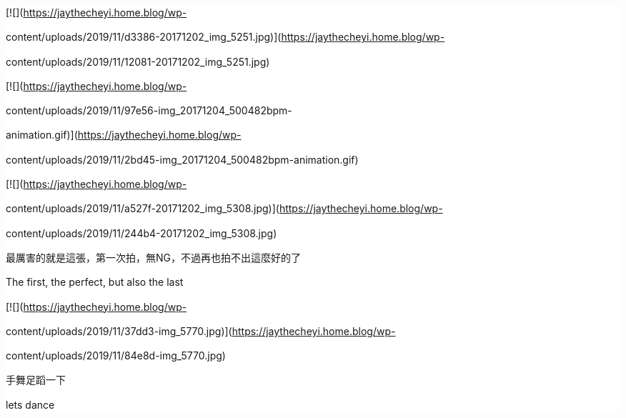 
  



[![](https://jaythecheyi.home.blog/wp-

content/uploads/2019/11/d3386-20171202_img_5251.jpg)](https://jaythecheyi.home.blog/wp-

content/uploads/2019/11/12081-20171202_img_5251.jpg)



  



[![](https://jaythecheyi.home.blog/wp-

content/uploads/2019/11/97e56-img_20171204_500482bpm-

animation.gif)](https://jaythecheyi.home.blog/wp-

content/uploads/2019/11/2bd45-img_20171204_500482bpm-animation.gif)



  



[![](https://jaythecheyi.home.blog/wp-

content/uploads/2019/11/a527f-20171202_img_5308.jpg)](https://jaythecheyi.home.blog/wp-

content/uploads/2019/11/244b4-20171202_img_5308.jpg)



  



最厲害的就是這張，第一次拍，無NG，不過再也拍不出這麼好的了



  



The first, the perfect, but also the last



  



[![](https://jaythecheyi.home.blog/wp-

content/uploads/2019/11/37dd3-img_5770.jpg)](https://jaythecheyi.home.blog/wp-

content/uploads/2019/11/84e8d-img_5770.jpg)



  



手舞足蹈一下



lets dance


